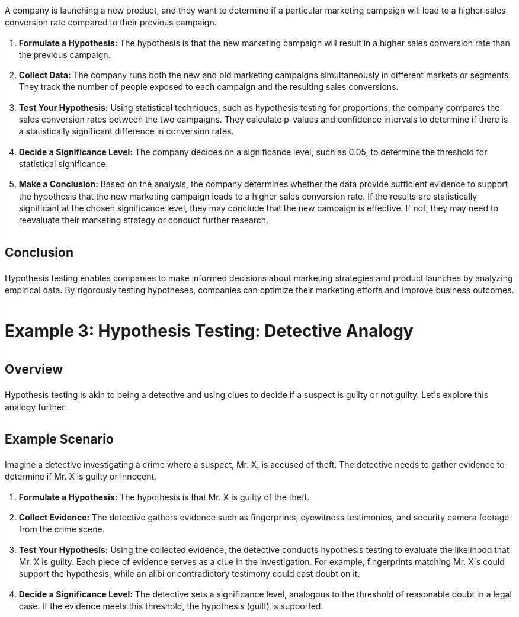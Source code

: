 A company is launching a new product, and they want to determine if a particular marketing campaign will lead to a higher sales conversion rate compared to their previous campaign.

1. **Formulate a Hypothesis:** The hypothesis is that the new marketing campaign will result in a higher sales conversion rate than the previous campaign.

2. **Collect Data:** The company runs both the new and old marketing campaigns simultaneously in different markets or segments. They track the number of people exposed to each campaign and the resulting sales conversions.

3. **Test Your Hypothesis:** Using statistical techniques, such as hypothesis testing for proportions, the company compares the sales conversion rates between the two campaigns. They calculate p-values and confidence intervals to determine if there is a statistically significant difference in conversion rates.

4. **Decide a Significance Level:** The company decides on a significance level, such as 0.05, to determine the threshold for statistical significance.

5. **Make a Conclusion:** Based on the analysis, the company determines whether the data provide sufficient evidence to support the hypothesis that the new marketing campaign leads to a higher sales conversion rate. If the results are statistically significant at the chosen significance level, they may conclude that the new campaign is effective. If not, they may need to reevaluate their marketing strategy or conduct further research.

## Conclusion

Hypothesis testing enables companies to make informed decisions about marketing strategies and product launches by analyzing empirical data. By rigorously testing hypotheses, companies can optimize their marketing efforts and improve business outcomes.

# Example 3: Hypothesis Testing: Detective Analogy

## Overview

Hypothesis testing is akin to being a detective and using clues to decide if a suspect is guilty or not guilty. Let's explore this analogy further:

## Example Scenario

Imagine a detective investigating a crime where a suspect, Mr. X, is accused of theft. The detective needs to gather evidence to determine if Mr. X is guilty or innocent.

1. **Formulate a Hypothesis:** The hypothesis is that Mr. X is guilty of the theft.

2. **Collect Evidence:** The detective gathers evidence such as fingerprints, eyewitness testimonies, and security camera footage from the crime scene.

3. **Test Your Hypothesis:** Using the collected evidence, the detective conducts hypothesis testing to evaluate the likelihood that Mr. X is guilty. Each piece of evidence serves as a clue in the investigation. For example, fingerprints matching Mr. X's could support the hypothesis, while an alibi or contradictory testimony could cast doubt on it.

4. **Decide a Significance Level:** The detective sets a significance level, analogous to the threshold of reasonable doubt in a legal case. If the evidence meets this threshold, the hypothesis (guilt) is supported.
